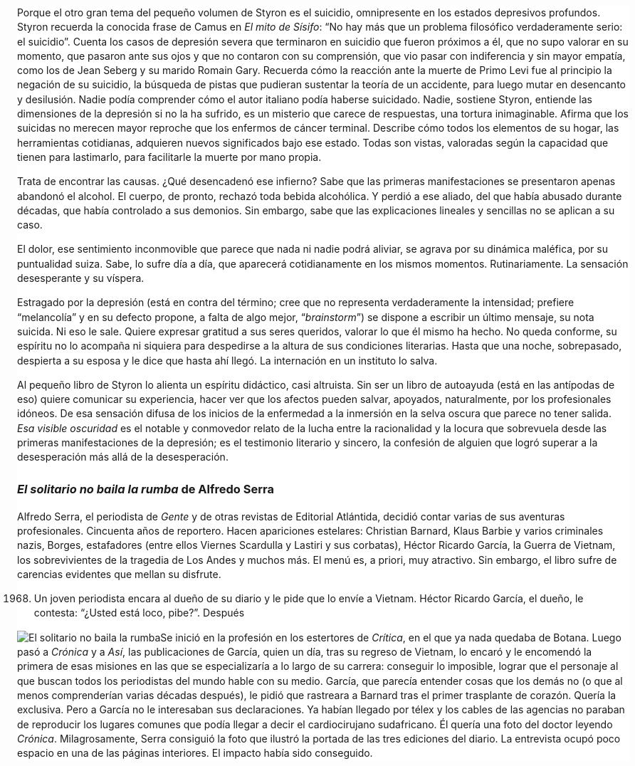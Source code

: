 Porque el otro gran tema del pequeño volumen de Styron es el suicidio, omnipresente en los estados depresivos profundos. Styron recuerda la conocida frase de Camus en *El mito de Sísifo*: “No hay más que un problema filosófico verdaderamente serio: el suicidio”. Cuenta los casos de depresión severa que terminaron en suicidio que fueron próximos a él, que no supo valorar en su momento, que pasaron ante sus ojos y que no contaron con su comprensión, que vio pasar con indiferencia y sin mayor empatía, como los de Jean Seberg y su marido Romain Gary. Recuerda cómo la reacción ante la muerte de Primo Levi fue al principio la negación de su suicidio, la búsqueda de pistas que pudieran sustentar la teoría de un accidente, para luego mutar en desencanto y desilusión. Nadie podía comprender cómo el autor italiano podía haberse suicidado. Nadie, sostiene Styron, entiende las dimensiones de la depresión si no la ha sufrido, es un misterio que carece de respuestas, una tortura inimaginable. Afirma que los suicidas no merecen mayor reproche que los enfermos de cáncer terminal. Describe cómo todos los elementos de su hogar, las herramientas cotidianas, adquieren nuevos significados bajo ese estado. Todas son vistas, valoradas según la capacidad que tienen para lastimarlo, para facilitarle la muerte por mano propia. 

Trata de encontrar las causas. ¿Qué desencadenó ese infierno? Sabe que las primeras manifestaciones se presentaron apenas abandonó el alcohol. El cuerpo, de pronto, rechazó toda bebida alcohólica. Y perdió a ese aliado, del que había abusado durante décadas, que había controlado a sus demonios. Sin embargo, sabe que las explicaciones lineales y sencillas no se aplican a su caso.

El dolor, ese sentimiento inconmovible que parece que nada ni nadie podrá aliviar, se agrava por su dinámica maléfica, por su puntualidad suiza. Sabe, lo sufre día a día, que aparecerá cotidianamente en los mismos momentos. Rutinariamente. La sensación desesperante y su víspera.

Estragado por la depresión (está en contra del término; cree que no representa verdaderamente la intensidad; prefiere “melancolía” y en su defecto propone, a falta de algo mejor, “*brainstorm*”) se dispone a escribir un último mensaje, su nota suicida. Ni eso le sale. Quiere expresar gratitud a sus seres queridos, valorar lo que él mismo ha hecho. No queda conforme, su espíritu no lo acompaña ni siquiera para despedirse a la altura de sus condiciones literarias. Hasta que una noche, sobrepasado, despierta a su esposa y le dice que hasta ahí llegó. La internación en un instituto lo salva.

Al pequeño libro de Styron lo alienta un espíritu didáctico, casi altruista. Sin ser un libro de autoayuda (está en las antípodas de eso) quiere comunicar su experiencia, hacer ver que los afectos pueden salvar, apoyados, naturalmente, por los profesionales idóneos. De esa sensación difusa de los inicios de la enfermedad a la inmersión en la selva oscura que parece no tener salida. *Esa visible oscuridad* es el notable y conmovedor relato de la lucha entre la racionalidad y la locura que sobrevuela desde las primeras manifestaciones de la depresión; es el testimonio literario y sincero, la confesión de alguien que logró superar a la desesperación más allá de la desesperación. 

### *El solitario no baila la rumba* de Alfredo Serra

Alfredo Serra, el periodista de *Gente* y de otras revistas de Editorial Atlántida, decidió contar varias de sus aventuras profesionales. Cincuenta años de reportero. Hacen apariciones estelares: Christian Barnard, Klaus Barbie y varios criminales nazis, Borges, estafadores (entre ellos Viernes Scardulla y Lastiri y sus corbatas), Héctor Ricardo García, la Guerra de Vietnam, los sobrevivientes de la tragedia de Los Andes y muchos más. El menú es, a priori, muy atractivo. Sin embargo, el libro sufre de carencias evidentes que mellan su disfrute.

1968. Un joven periodista encara al dueño de su diario y le pide que lo envíe a Vietnam. Héctor Ricardo García, el dueño, le contesta: “¿Usted está loco, pibe?”. Después 

![El solitario no baila la rumba](https://64.media.tumblr.com/820b7059fd012afaf80249a1332fb08a/tumblr_inline_pk0d3ft4g91t6q87u_250.jpg)Se inició en la profesión en los estertores de *Crítica*, en el que ya nada quedaba de Botana. Luego pasó a *Crónica* y a *Así*, las publicaciones de García, quien un día, tras su regreso de Vietnam, lo encaró y le encomendó la primera de esas misiones en las que se especializaría a lo largo de su carrera: conseguir lo imposible, lograr que el personaje al que buscan todos los periodistas del mundo hable con su medio. García, que parecía entender cosas que los demás no (o que al menos comprenderían varias décadas después), le pidió que rastreara a Barnard tras el primer trasplante de corazón. Quería la exclusiva. Pero a García no le interesaban sus declaraciones. Ya habían llegado por télex y los cables de las agencias no paraban de reproducir los lugares comunes que podía llegar a decir el cardiocirujano sudafricano. Él quería una foto del doctor leyendo *Crónica*. Milagrosamente, Serra consiguió la foto que ilustró la portada de las tres ediciones del diario. La entrevista ocupó poco espacio en una de las páginas interiores. El impacto había sido conseguido.
